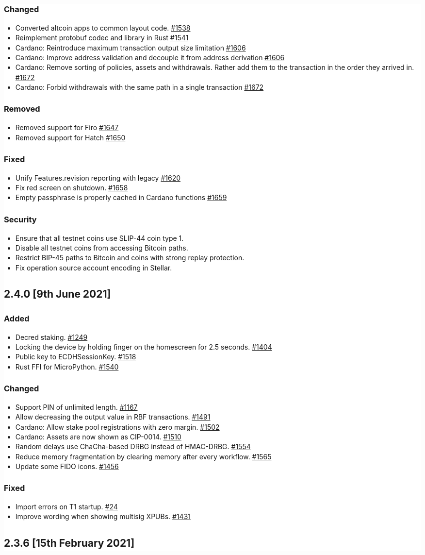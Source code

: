 ### Changed
- Converted altcoin apps to common layout code.  [#1538]
- Reimplement protobuf codec and library in Rust  [#1541]
- Cardano: Reintroduce maximum transaction output size limitation  [#1606]
- Cardano: Improve address validation and decouple it from address derivation  [#1606]
- Cardano: Remove sorting of policies, assets and withdrawals. Rather add them to the transaction in the order they arrived in.  [#1672]
- Cardano: Forbid withdrawals with the same path in a single transaction  [#1672]

### Removed
- Removed support for Firo  [#1647]
- Removed support for Hatch  [#1650]

### Fixed
- Unify Features.revision reporting with legacy  [#1620]
- Fix red screen on shutdown.  [#1658]
- Empty passphrase is properly cached in Cardano functions  [#1659]

### Security
- Ensure that all testnet coins use SLIP-44 coin type 1.
- Disable all testnet coins from accessing Bitcoin paths.
- Restrict BIP-45 paths to Bitcoin and coins with strong replay protection.
- Fix operation source account encoding in Stellar.


## 2.4.0 [9th June 2021]

### Added
- Decred staking.  [#1249]
- Locking the device by holding finger on the homescreen for 2.5 seconds.  [#1404]
- Public key to ECDHSessionKey.  [#1518]
- Rust FFI for MicroPython.  [#1540]

### Changed
- Support PIN of unlimited length.  [#1167]
- Allow decreasing the output value in RBF transactions.  [#1491]
- Cardano: Allow stake pool registrations with zero margin.  [#1502]
- Cardano: Assets are now shown as CIP-0014.  [#1510]
- Random delays use ChaCha-based DRBG instead of HMAC-DRBG.  [#1554]
- Reduce memory fragmentation by clearing memory after every workflow.  [#1565]
- Update some FIDO icons.  [#1456]

### Fixed
- Import errors on T1 startup.  [#24]
- Improve wording when showing multisig XPUBs.  [#1431]


## 2.3.6 [15th February 2021]


[#15]: https://github.com/trezor/trezor-firmware/pull/15
[#24]: https://github.com/trezor/trezor-firmware/pull/24
[#262]: https://github.com/trezor/trezor-firmware/pull/262
[#379]: https://github.com/trezor/trezor-firmware/pull/379
[#450]: https://github.com/trezor/trezor-firmware/pull/450
[#642]: https://github.com/trezor/trezor-firmware/pull/642
[#741]: https://github.com/trezor/trezor-firmware/pull/741
[#800]: https://github.com/trezor/trezor-firmware/pull/800
[#948]: https://github.com/trezor/trezor-firmware/pull/948
[#958]: https://github.com/trezor/trezor-firmware/pull/958
[#973]: https://github.com/trezor/trezor-firmware/pull/973
[#982]: https://github.com/trezor/trezor-firmware/pull/982
[#1018]: https://github.com/trezor/trezor-firmware/pull/1018
[#1027]: https://github.com/trezor/trezor-firmware/pull/1027
[#1030]: https://github.com/trezor/trezor-firmware/pull/1030
[#1042]: https://github.com/trezor/trezor-firmware/pull/1042
[#1049]: https://github.com/trezor/trezor-firmware/pull/1049
[#1052]: https://github.com/trezor/trezor-firmware/pull/1052
[#1053]: https://github.com/trezor/trezor-firmware/pull/1053
[#1056]: https://github.com/trezor/trezor-firmware/pull/1056
[#1067]: https://github.com/trezor/trezor-firmware/pull/1067
[#1074]: https://github.com/trezor/trezor-firmware/pull/1074
[#1087]: https://github.com/trezor/trezor-firmware/pull/1087
[#1089]: https://github.com/trezor/trezor-firmware/pull/1089
[#1095]: https://github.com/trezor/trezor-firmware/pull/1095
[#1098]: https://github.com/trezor/trezor-firmware/pull/1098
[#1105]: https://github.com/trezor/trezor-firmware/pull/1105
[#1115]: https://github.com/trezor/trezor-firmware/pull/1115
[#1118]: https://github.com/trezor/trezor-firmware/pull/1118
[#1126]: https://github.com/trezor/trezor-firmware/pull/1126
[#1133]: https://github.com/trezor/trezor-firmware/pull/1133
[#1139]: https://github.com/trezor/trezor-firmware/pull/1139
[#1159]: https://github.com/trezor/trezor-firmware/pull/1159
[#1163]: https://github.com/trezor/trezor-firmware/pull/1163
[#1165]: https://github.com/trezor/trezor-firmware/pull/1165
[#1167]: https://github.com/trezor/trezor-firmware/pull/1167
[#1173]: https://github.com/trezor/trezor-firmware/pull/1173
[#1184]: https://github.com/trezor/trezor-firmware/pull/1184
[#1188]: https://github.com/trezor/trezor-firmware/pull/1188
[#1190]: https://github.com/trezor/trezor-firmware/pull/1190
[#1193]: https://github.com/trezor/trezor-firmware/pull/1193
[#1206]: https://github.com/trezor/trezor-firmware/pull/1206
[#1231]: https://github.com/trezor/trezor-firmware/pull/1231
[#1246]: https://github.com/trezor/trezor-firmware/pull/1246
[#1249]: https://github.com/trezor/trezor-firmware/pull/1249
[#1271]: https://github.com/trezor/trezor-firmware/pull/1271
[#1292]: https://github.com/trezor/trezor-firmware/pull/1292
[#1322]: https://github.com/trezor/trezor-firmware/pull/1322
[#1335]: https://github.com/trezor/trezor-firmware/pull/1335
[#1351]: https://github.com/trezor/trezor-firmware/pull/1351
[#1363]: https://github.com/trezor/trezor-firmware/pull/1363
[#1369]: https://github.com/trezor/trezor-firmware/pull/1369
[#1384]: https://github.com/trezor/trezor-firmware/pull/1384
[#1399]: https://github.com/trezor/trezor-firmware/pull/1399
[#1402]: https://github.com/trezor/trezor-firmware/pull/1402
[#1404]: https://github.com/trezor/trezor-firmware/pull/1404
[#1415]: https://github.com/trezor/trezor-firmware/pull/1415
[#1430]: https://github.com/trezor/trezor-firmware/pull/1430
[#1431]: https://github.com/trezor/trezor-firmware/pull/1431
[#1456]: https://github.com/trezor/trezor-firmware/pull/1456
[#1467]: https://github.com/trezor/trezor-firmware/pull/1467
[#1491]: https://github.com/trezor/trezor-firmware/pull/1491
[#1502]: https://github.com/trezor/trezor-firmware/pull/1502
[#1510]: https://github.com/trezor/trezor-firmware/pull/1510
[#1518]: https://github.com/trezor/trezor-firmware/pull/1518
[#1538]: https://github.com/trezor/trezor-firmware/pull/1538
[#1540]: https://github.com/trezor/trezor-firmware/pull/1540
[#1541]: https://github.com/trezor/trezor-firmware/pull/1541
[#1545]: https://github.com/trezor/trezor-firmware/pull/1545
[#1554]: https://github.com/trezor/trezor-firmware/pull/1554
[#1557]: https://github.com/trezor/trezor-firmware/pull/1557
[#1565]: https://github.com/trezor/trezor-firmware/pull/1565
[#1581]: https://github.com/trezor/trezor-firmware/pull/1581
[#1586]: https://github.com/trezor/trezor-firmware/pull/1586
[#1604]: https://github.com/trezor/trezor-firmware/pull/1604
[#1606]: https://github.com/trezor/trezor-firmware/pull/1606
[#1620]: https://github.com/trezor/trezor-firmware/pull/1620
[#1633]: https://github.com/trezor/trezor-firmware/pull/1633
[#1639]: https://github.com/trezor/trezor-firmware/pull/1639
[#1642]: https://github.com/trezor/trezor-firmware/pull/1642
[#1647]: https://github.com/trezor/trezor-firmware/pull/1647
[#1650]: https://github.com/trezor/trezor-firmware/pull/1650
[#1656]: https://github.com/trezor/trezor-firmware/pull/1656
[#1658]: https://github.com/trezor/trezor-firmware/pull/1658
[#1659]: https://github.com/trezor/trezor-firmware/pull/1659
[#1671]: https://github.com/trezor/trezor-firmware/pull/1671
[#1672]: https://github.com/trezor/trezor-firmware/pull/1672
[#1678]: https://github.com/trezor/trezor-firmware/pull/1678
[#1683]: https://github.com/trezor/trezor-firmware/pull/1683
[#1704]: https://github.com/trezor/trezor-firmware/pull/1704
[#1705]: https://github.com/trezor/trezor-firmware/pull/1705
[#1707]: https://github.com/trezor/trezor-firmware/pull/1707
[#1708]: https://github.com/trezor/trezor-firmware/pull/1708
[#1710]: https://github.com/trezor/trezor-firmware/pull/1710
[#1744]: https://github.com/trezor/trezor-firmware/pull/1744
[#1749]: https://github.com/trezor/trezor-firmware/pull/1749
[#1751]: https://github.com/trezor/trezor-firmware/pull/1751
[#1755]: https://github.com/trezor/trezor-firmware/pull/1755
[#1765]: https://github.com/trezor/trezor-firmware/pull/1765
[#1767]: https://github.com/trezor/trezor-firmware/pull/1767
[#1771]: https://github.com/trezor/trezor-firmware/pull/1771
[#1772]: https://github.com/trezor/trezor-firmware/pull/1772
[#1783]: https://github.com/trezor/trezor-firmware/pull/1783
[#1789]: https://github.com/trezor/trezor-firmware/pull/1789
[#1794]: https://github.com/trezor/trezor-firmware/pull/1794
[#1811]: https://github.com/trezor/trezor-firmware/pull/1811
[#1819]: https://github.com/trezor/trezor-firmware/pull/1819
[#1835]: https://github.com/trezor/trezor-firmware/pull/1835
[#1838]: https://github.com/trezor/trezor-firmware/pull/1838
[#1857]: https://github.com/trezor/trezor-firmware/pull/1857
[#1872]: https://github.com/trezor/trezor-firmware/pull/1872
[#1880]: https://github.com/trezor/trezor-firmware/pull/1880
[#1901]: https://github.com/trezor/trezor-firmware/pull/1901
[#1922]: https://github.com/trezor/trezor-firmware/pull/1922
[#1939]: https://github.com/trezor/trezor-firmware/pull/1939
[#1944]: https://github.com/trezor/trezor-firmware/pull/1944
[#2020]: https://github.com/trezor/trezor-firmware/pull/2020
[#2034]: https://github.com/trezor/trezor-firmware/pull/2034
[#2036]: https://github.com/trezor/trezor-firmware/pull/2036
[#2077]: https://github.com/trezor/trezor-firmware/pull/2077
[#2100]: https://github.com/trezor/trezor-firmware/pull/2100
[#2114]: https://github.com/trezor/trezor-firmware/pull/2114
[#2130]: https://github.com/trezor/trezor-firmware/pull/2130
[#2135]: https://github.com/trezor/trezor-firmware/pull/2135
[#2144]: https://github.com/trezor/trezor-firmware/pull/2144
[#2151]: https://github.com/trezor/trezor-firmware/pull/2151
[#2152]: https://github.com/trezor/trezor-firmware/pull/2152
[#2161]: https://github.com/trezor/trezor-firmware/pull/2161
[#2166]: https://github.com/trezor/trezor-firmware/pull/2166
[#2167]: https://github.com/trezor/trezor-firmware/pull/2167
[#2181]: https://github.com/trezor/trezor-firmware/pull/2181
[#2205]: https://github.com/trezor/trezor-firmware/pull/2205
[#2213]: https://github.com/trezor/trezor-firmware/pull/2213
[#2230]: https://github.com/trezor/trezor-firmware/pull/2230
[#2232]: https://github.com/trezor/trezor-firmware/pull/2232
[#2239]: https://github.com/trezor/trezor-firmware/pull/2239
[#2243]: https://github.com/trezor/trezor-firmware/pull/2243
[#2249]: https://github.com/trezor/trezor-firmware/pull/2249
[#2261]: https://github.com/trezor/trezor-firmware/pull/2261
[#2284]: https://github.com/trezor/trezor-firmware/pull/2284
[#2289]: https://github.com/trezor/trezor-firmware/pull/2289
[#2297]: https://github.com/trezor/trezor-firmware/pull/2297
[#2300]: https://github.com/trezor/trezor-firmware/pull/2300
[#2313]: https://github.com/trezor/trezor-firmware/pull/2313
[#2324]: https://github.com/trezor/trezor-firmware/pull/2324
[#2341]: https://github.com/trezor/trezor-firmware/pull/2341
[#2354]: https://github.com/trezor/trezor-firmware/pull/2354
[#2355]: https://github.com/trezor/trezor-firmware/pull/2355
[#2366]: https://github.com/trezor/trezor-firmware/pull/2366
[#2380]: https://github.com/trezor/trezor-firmware/pull/2380
[#2394]: https://github.com/trezor/trezor-firmware/pull/2394
[#2398]: https://github.com/trezor/trezor-firmware/pull/2398
[#2414]: https://github.com/trezor/trezor-firmware/pull/2414
[#2415]: https://github.com/trezor/trezor-firmware/pull/2415
[#2422]: https://github.com/trezor/trezor-firmware/pull/2422
[#2427]: https://github.com/trezor/trezor-firmware/pull/2427
[#2433]: https://github.com/trezor/trezor-firmware/pull/2433
[#2442]: https://github.com/trezor/trezor-firmware/pull/2442
[#2445]: https://github.com/trezor/trezor-firmware/pull/2445
[#2453]: https://github.com/trezor/trezor-firmware/pull/2453
[#2486]: https://github.com/trezor/trezor-firmware/pull/2486
[#2487]: https://github.com/trezor/trezor-firmware/pull/2487
[#2507]: https://github.com/trezor/trezor-firmware/pull/2507
[#2525]: https://github.com/trezor/trezor-firmware/pull/2525
[#2561]: https://github.com/trezor/trezor-firmware/pull/2561
[#2570]: https://github.com/trezor/trezor-firmware/pull/2570
[#2577]: https://github.com/trezor/trezor-firmware/pull/2577
[#2587]: https://github.com/trezor/trezor-firmware/pull/2587
[#2595]: https://github.com/trezor/trezor-firmware/pull/2595
[#2610]: https://github.com/trezor/trezor-firmware/pull/2610
[#2611]: https://github.com/trezor/trezor-firmware/pull/2611
[#2623]: https://github.com/trezor/trezor-firmware/pull/2623
[#2651]: https://github.com/trezor/trezor-firmware/pull/2651
[#2682]: https://github.com/trezor/trezor-firmware/pull/2682
[#2692]: https://github.com/trezor/trezor-firmware/pull/2692
[#2746]: https://github.com/trezor/trezor-firmware/pull/2746
[#2784]: https://github.com/trezor/trezor-firmware/pull/2784
[#2818]: https://github.com/trezor/trezor-firmware/pull/2818
[#2834]: https://github.com/trezor/trezor-firmware/pull/2834
[#2841]: https://github.com/trezor/trezor-firmware/pull/2841
[#2888]: https://github.com/trezor/trezor-firmware/pull/2888
[#2899]: https://github.com/trezor/trezor-firmware/pull/2899
[#2919]: https://github.com/trezor/trezor-firmware/pull/2919
[#2937]: https://github.com/trezor/trezor-firmware/pull/2937
[#2955]: https://github.com/trezor/trezor-firmware/pull/2955
[#2989]: https://github.com/trezor/trezor-firmware/pull/2989
[#3035]: https://github.com/trezor/trezor-firmware/pull/3035
[#3047]: https://github.com/trezor/trezor-firmware/pull/3047
[#3048]: https://github.com/trezor/trezor-firmware/pull/3048
[#3205]: https://github.com/trezor/trezor-firmware/pull/3205
[#3206]: https://github.com/trezor/trezor-firmware/pull/3206
[#3208]: https://github.com/trezor/trezor-firmware/pull/3208
[#3216]: https://github.com/trezor/trezor-firmware/pull/3216
[#3218]: https://github.com/trezor/trezor-firmware/pull/3218
[#3237]: https://github.com/trezor/trezor-firmware/pull/3237
[#3242]: https://github.com/trezor/trezor-firmware/pull/3242
[#3244]: https://github.com/trezor/trezor-firmware/pull/3244
[#3246]: https://github.com/trezor/trezor-firmware/pull/3246
[#3255]: https://github.com/trezor/trezor-firmware/pull/3255
[#3256]: https://github.com/trezor/trezor-firmware/pull/3256
[#3296]: https://github.com/trezor/trezor-firmware/pull/3296
[#3311]: https://github.com/trezor/trezor-firmware/pull/3311
[#3359]: https://github.com/trezor/trezor-firmware/pull/3359
[#3370]: https://github.com/trezor/trezor-firmware/pull/3370
[#3377]: https://github.com/trezor/trezor-firmware/pull/3377
[#3411]: https://github.com/trezor/trezor-firmware/pull/3411
[#3424]: https://github.com/trezor/trezor-firmware/pull/3424
[#3434]: https://github.com/trezor/trezor-firmware/pull/3434
[#3440]: https://github.com/trezor/trezor-firmware/pull/3440
[#3442]: https://github.com/trezor/trezor-firmware/pull/3442
[#3445]: https://github.com/trezor/trezor-firmware/pull/3445
[#3458]: https://github.com/trezor/trezor-firmware/pull/3458
[#3475]: https://github.com/trezor/trezor-firmware/pull/3475
[#3477]: https://github.com/trezor/trezor-firmware/pull/3477
[#3496]: https://github.com/trezor/trezor-firmware/pull/3496
[#3517]: https://github.com/trezor/trezor-firmware/pull/3517
[#3520]: https://github.com/trezor/trezor-firmware/pull/3520
[#3536]: https://github.com/trezor/trezor-firmware/pull/3536
[#3539]: https://github.com/trezor/trezor-firmware/pull/3539
[#3627]: https://github.com/trezor/trezor-firmware/pull/3627
[#3636]: https://github.com/trezor/trezor-firmware/pull/3636
[#3640]: https://github.com/trezor/trezor-firmware/pull/3640
[#3728]: https://github.com/trezor/trezor-firmware/pull/3728
[#3797]: https://github.com/trezor/trezor-firmware/pull/3797
[#3855]: https://github.com/trezor/trezor-firmware/pull/3855
[#3858]: https://github.com/trezor/trezor-firmware/pull/3858
[#3859]: https://github.com/trezor/trezor-firmware/pull/3859
[#3885]: https://github.com/trezor/trezor-firmware/pull/3885
[#3895]: https://github.com/trezor/trezor-firmware/pull/3895
[#3896]: https://github.com/trezor/trezor-firmware/pull/3896
[#3907]: https://github.com/trezor/trezor-firmware/pull/3907
[#3911]: https://github.com/trezor/trezor-firmware/pull/3911
[#3916]: https://github.com/trezor/trezor-firmware/pull/3916
[#3917]: https://github.com/trezor/trezor-firmware/pull/3917
[#3919]: https://github.com/trezor/trezor-firmware/pull/3919
[#3922]: https://github.com/trezor/trezor-firmware/pull/3922
[#3925]: https://github.com/trezor/trezor-firmware/pull/3925
[#3940]: https://github.com/trezor/trezor-firmware/pull/3940
[#3947]: https://github.com/trezor/trezor-firmware/pull/3947
[#3965]: https://github.com/trezor/trezor-firmware/pull/3965
[#3969]: https://github.com/trezor/trezor-firmware/pull/3969
[#3972]: https://github.com/trezor/trezor-firmware/pull/3972
[#3976]: https://github.com/trezor/trezor-firmware/pull/3976
[#3987]: https://github.com/trezor/trezor-firmware/pull/3987
[#3990]: https://github.com/trezor/trezor-firmware/pull/3990
[#3992]: https://github.com/trezor/trezor-firmware/pull/3992
[#4000]: https://github.com/trezor/trezor-firmware/pull/4000
[#4006]: https://github.com/trezor/trezor-firmware/pull/4006
[#4019]: https://github.com/trezor/trezor-firmware/pull/4019
[#4023]: https://github.com/trezor/trezor-firmware/pull/4023
[#4030]: https://github.com/trezor/trezor-firmware/pull/4030
[#4047]: https://github.com/trezor/trezor-firmware/pull/4047
[#4054]: https://github.com/trezor/trezor-firmware/pull/4054
[#4060]: https://github.com/trezor/trezor-firmware/pull/4060
[#4063]: https://github.com/trezor/trezor-firmware/pull/4063
[#4093]: https://github.com/trezor/trezor-firmware/pull/4093
[#4099]: https://github.com/trezor/trezor-firmware/pull/4099
[#4101]: https://github.com/trezor/trezor-firmware/pull/4101
[#4119]: https://github.com/trezor/trezor-firmware/pull/4119
[#4142]: https://github.com/trezor/trezor-firmware/pull/4142
[#4151]: https://github.com/trezor/trezor-firmware/pull/4151
[#4161]: https://github.com/trezor/trezor-firmware/pull/4161
[#4165]: https://github.com/trezor/trezor-firmware/pull/4165
[#4167]: https://github.com/trezor/trezor-firmware/pull/4167
[#4251]: https://github.com/trezor/trezor-firmware/pull/4251
[#4261]: https://github.com/trezor/trezor-firmware/pull/4261
[#4284]: https://github.com/trezor/trezor-firmware/pull/4284